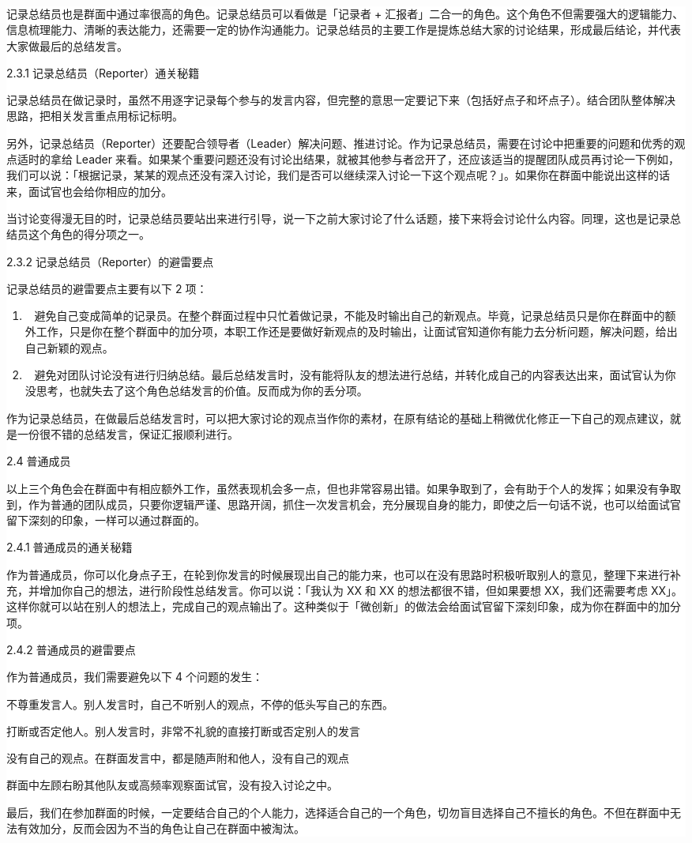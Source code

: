 
记录总结员也是群面中通过率很高的角色。记录总结员可以看做是「记录者 + 汇报者」二合一的角色。这个角色不但需要强大的逻辑能力、信息梳理能力、清晰的表达能力，还需要一定的协作沟通能力。记录总结员的主要工作是提炼总结大家的讨论结果，形成最后结论，并代表大家做最后的总结发言。


2.3.1 记录总结员（Reporter）通关秘籍


记录总结员在做记录时，虽然不用逐字记录每个参与的发言内容，但完整的意思一定要记下来（包括好点子和坏点子）。结合团队整体解决思路，把相关发言重点用标记标明。


另外，记录总结员（Reporter）还要配合领导者（Leader）解决问题、推进讨论。作为记录总结员，需要在讨论中把重要的问题和优秀的观点适时的拿给 Leader 来看。如果某个重要问题还没有讨论出结果，就被其他参与者岔开了，还应该适当的提醒团队成员再讨论一下例如，我们可以说：「根据记录，某某的观点还没有深入讨论，我们是否可以继续深入讨论一下这个观点呢？」。如果你在群面中能说出这样的话来，面试官也会给你相应的加分。


当讨论变得漫无目的时，记录总结员要站出来进行引导，说一下之前大家讨论了什么话题，接下来将会讨论什么内容。同理，这也是记录总结员这个角色的得分项之一。


2.3.2 记录总结员（Reporter）的避雷要点


记录总结员的避雷要点主要有以下 2 项：


1.    避免自己变成简单的记录员。在整个群面过程中只忙着做记录，不能及时输出自己的新观点。毕竟，记录总结员只是你在群面中的额外工作，只是你在整个群面中的加分项，本职工作还是要做好新观点的及时输出，让面试官知道你有能力去分析问题，解决问题，给出自己新颖的观点。


2.    避免对团队讨论没有进行归纳总结。最后总结发言时，没有能将队友的想法进行总结，并转化成自己的内容表达出来，面试官认为你没思考，也就失去了这个角色总结发言的价值。反而成为你的丢分项。


作为记录总结员，在做最后总结发言时，可以把大家讨论的观点当作你的素材，在原有结论的基础上稍微优化修正一下自己的观点建议，就是一份很不错的总结发言，保证汇报顺利进行。


2.4 普通成员


以上三个角色会在群面中有相应额外工作，虽然表现机会多一点，但也非常容易出错。如果争取到了，会有助于个人的发挥；如果没有争取到，作为普通的团队成员，只要你逻辑严谨、思路开阔，抓住一次发言机会，充分展现自身的能力，即使之后一句话不说，也可以给面试官留下深刻的印象，一样可以通过群面的。


2.4.1 普通成员的通关秘籍


作为普通成员，你可以化身点子王，在轮到你发言的时候展现出自己的能力来，也可以在没有思路时积极听取别人的意见，整理下来进行补充，并增加你自己的想法，进行阶段性总结发言。你可以说：「我认为 XX 和 XX 的想法都很不错，但如果要想 XX，我们还需要考虑 XX」。这样你就可以站在别人的想法上，完成自己的观点输出了。这种类似于「微创新」的做法会给面试官留下深刻印象，成为你在群面中的加分项。


2.4.2 普通成员的避雷要点


作为普通成员，我们需要避免以下 4 个问题的发生：


不尊重发言人。别人发言时，自己不听别人的观点，不停的低头写自己的东西。


打断或否定他人。别人发言时，非常不礼貌的直接打断或否定别人的发言


没有自己的观点。在群面发言中，都是随声附和他人，没有自己的观点


群面中左顾右盼其他队友或高频率观察面试官，没有投入讨论之中。


最后，我们在参加群面的时候，一定要结合自己的个人能力，选择适合自己的一个角色，切勿盲目选择自己不擅长的角色。不但在群面中无法有效加分，反而会因为不当的角色让自己在群面中被淘汰。

